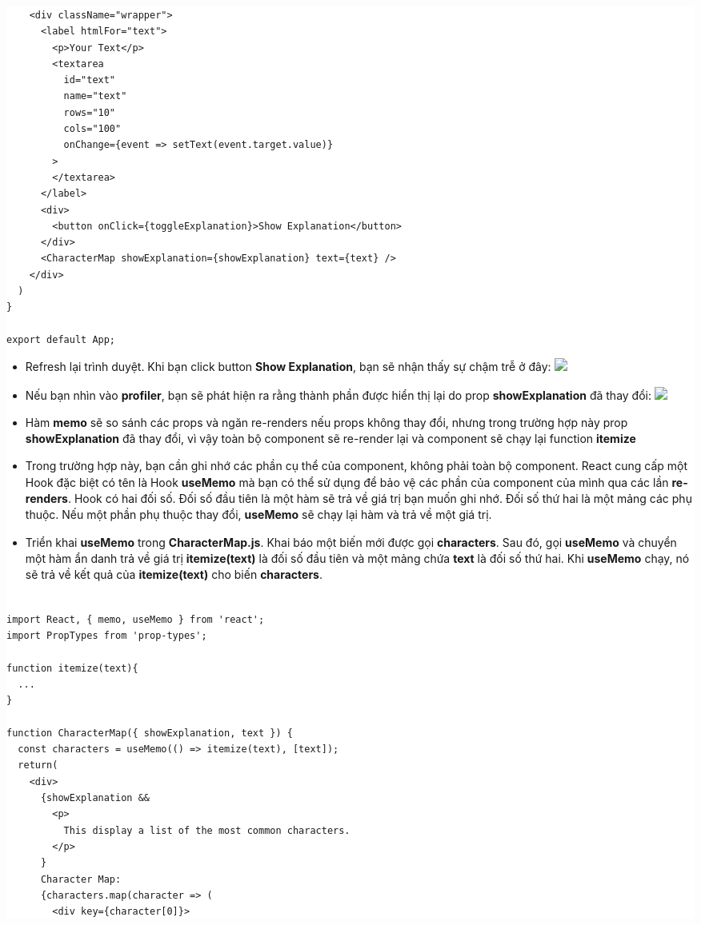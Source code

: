 ```
    <div className="wrapper">
      <label htmlFor="text">
        <p>Your Text</p>
        <textarea
          id="text"
          name="text"
          rows="10"
          cols="100"
          onChange={event => setText(event.target.value)}
        >
        </textarea>
      </label>
      <div>
        <button onClick={toggleExplanation}>Show Explanation</button>
      </div>
      <CharacterMap showExplanation={showExplanation} text={text} />
    </div>
  )
}

export default App;
```
* Refresh lại trình duyệt. Khi bạn click button **Show Explanation**, bạn sẽ nhận thấy sự chậm trễ ở đây:
![](https://images.viblo.asia/f7cfbb62-1bf4-49c5-99a2-a1ae2d5c5eb4.gif)

* Nếu bạn nhìn vào **profiler**, bạn sẽ phát hiện ra rằng thành phần được hiển thị lại do prop **showExplanation** đã thay đổi:
![](https://images.viblo.asia/5a998fdd-af24-44db-8793-c55a520cad57.png)

* Hàm **memo** sẽ so sánh các props và ngăn re-renders nếu props không thay đổi, nhưng trong trường hợp này prop **showExplanation** đã thay đổi, vì vậy toàn bộ component sẽ re-render lại và component sẽ chạy lại function **itemize**
* Trong trường hợp này, bạn cần ghi nhớ các phần cụ thể của component, không phải toàn bộ component. React cung cấp một Hook đặc biệt có tên là Hook **useMemo** mà bạn có thể sử dụng để bảo vệ các phần của component của mình qua các lần **re-renders**. Hook có hai đối số. Đối số đầu tiên là một hàm sẽ trả về giá trị bạn muốn ghi nhớ. Đối số thứ hai là một mảng các phụ thuộc. Nếu một phần phụ thuộc thay đổi, **useMemo** sẽ chạy lại hàm và trả về một giá trị.
* Triển khai **useMemo** trong **CharacterMap.js**. Khai báo một biến mới được gọi **characters**. Sau đó, gọi **useMemo** và chuyển một hàm ẩn danh trả về giá trị **itemize(text)** là đối số đầu tiên và một mảng chứa **text** là đối số thứ hai. Khi **useMemo** chạy, nó sẽ trả về kết quả của **itemize(text)** cho biến **characters**.
```

import React, { memo, useMemo } from 'react';
import PropTypes from 'prop-types';

function itemize(text){
  ...
}

function CharacterMap({ showExplanation, text }) {
  const characters = useMemo(() => itemize(text), [text]);
  return(
    <div>
      {showExplanation &&
        <p>
          This display a list of the most common characters.
        </p>
      }
      Character Map:
      {characters.map(character => (
        <div key={character[0]}>
```